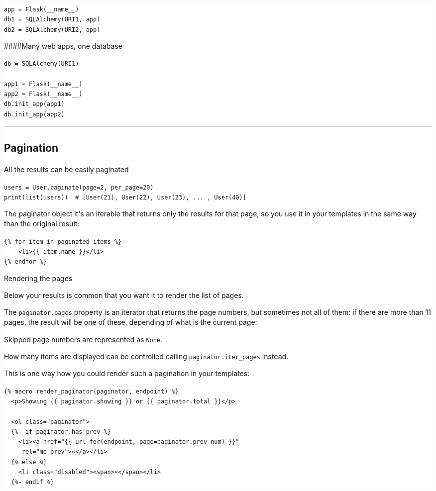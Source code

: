
    app = Flask(__name__)
    db1 = SQLAlchemy(URI1, app)
    db2 = SQLAlchemy(URI2, app)


####Many web apps, one database


    db = SQLAlchemy(URI1)

    app1 = Flask(__name__)
    app2 = Flask(__name__)
    db.init_app(app1)
    db.init_app(app2)

        
---

## Pagination

All the results can be easily paginated

    users = User.paginate(page=2, per_page=20)
    print(list(users))  # [User(21), User(22), User(23), ... , User(40)]


The paginator object it's an iterable that returns only the results for that page, so you use it in your templates in the same way than the original result:



    {% for item in paginated_items %}
        <li>{{ item.name }}</li>
    {% endfor %}


Rendering the pages

Below your results is common that you want it to render the list of pages.

The ``paginator.pages`` property is an iterator that returns the page numbers, but sometimes not all of them: if there are more than 11 pages, the result will be one of these, depending of what is the current page:


Skipped page numbers are represented as ``None``.

How many items are displayed can be controlled calling ``paginator.iter_pages`` instead.

This is one way how you could render such a pagination in your templates:



    {% macro render_paginator(paginator, endpoint) %}
      <p>Showing {{ paginator.showing }} or {{ paginator.total }}</p>

      <ol class="paginator">
      {%- if paginator.has_prev %}
        <li><a href="{{ url_for(endpoint, page=paginator.prev_num) }}"
         rel="me prev">«</a></li>
      {% else %}
        <li class="disabled"><span>«</span></li>
      {%- endif %}

